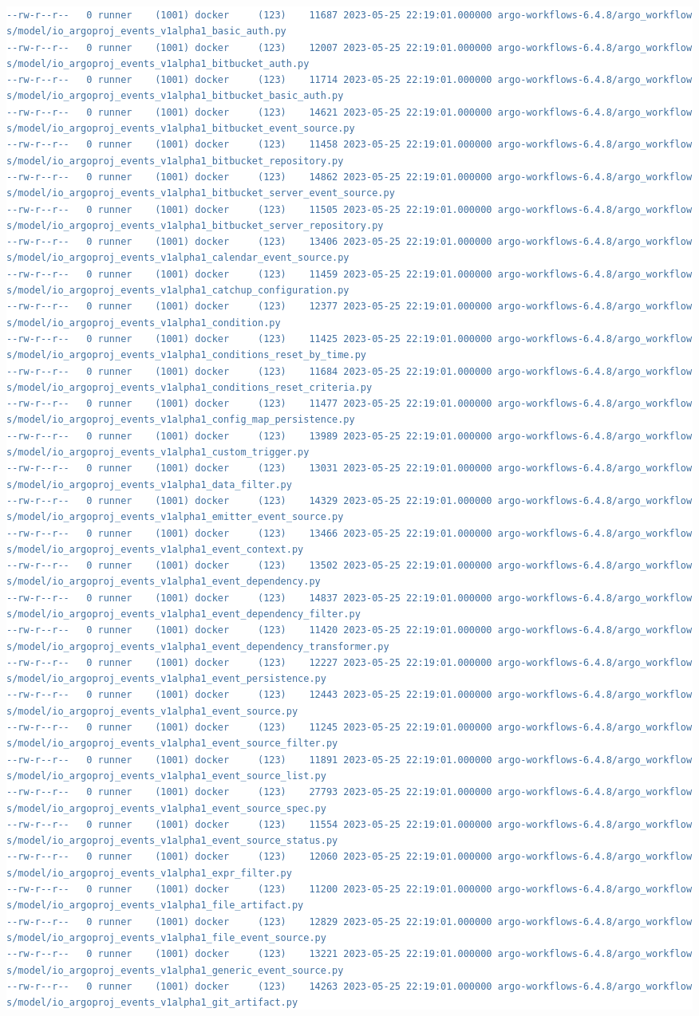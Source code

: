 ```diff
--rw-r--r--   0 runner    (1001) docker     (123)    11687 2023-05-25 22:19:01.000000 argo-workflows-6.4.8/argo_workflows/model/io_argoproj_events_v1alpha1_basic_auth.py
--rw-r--r--   0 runner    (1001) docker     (123)    12007 2023-05-25 22:19:01.000000 argo-workflows-6.4.8/argo_workflows/model/io_argoproj_events_v1alpha1_bitbucket_auth.py
--rw-r--r--   0 runner    (1001) docker     (123)    11714 2023-05-25 22:19:01.000000 argo-workflows-6.4.8/argo_workflows/model/io_argoproj_events_v1alpha1_bitbucket_basic_auth.py
--rw-r--r--   0 runner    (1001) docker     (123)    14621 2023-05-25 22:19:01.000000 argo-workflows-6.4.8/argo_workflows/model/io_argoproj_events_v1alpha1_bitbucket_event_source.py
--rw-r--r--   0 runner    (1001) docker     (123)    11458 2023-05-25 22:19:01.000000 argo-workflows-6.4.8/argo_workflows/model/io_argoproj_events_v1alpha1_bitbucket_repository.py
--rw-r--r--   0 runner    (1001) docker     (123)    14862 2023-05-25 22:19:01.000000 argo-workflows-6.4.8/argo_workflows/model/io_argoproj_events_v1alpha1_bitbucket_server_event_source.py
--rw-r--r--   0 runner    (1001) docker     (123)    11505 2023-05-25 22:19:01.000000 argo-workflows-6.4.8/argo_workflows/model/io_argoproj_events_v1alpha1_bitbucket_server_repository.py
--rw-r--r--   0 runner    (1001) docker     (123)    13406 2023-05-25 22:19:01.000000 argo-workflows-6.4.8/argo_workflows/model/io_argoproj_events_v1alpha1_calendar_event_source.py
--rw-r--r--   0 runner    (1001) docker     (123)    11459 2023-05-25 22:19:01.000000 argo-workflows-6.4.8/argo_workflows/model/io_argoproj_events_v1alpha1_catchup_configuration.py
--rw-r--r--   0 runner    (1001) docker     (123)    12377 2023-05-25 22:19:01.000000 argo-workflows-6.4.8/argo_workflows/model/io_argoproj_events_v1alpha1_condition.py
--rw-r--r--   0 runner    (1001) docker     (123)    11425 2023-05-25 22:19:01.000000 argo-workflows-6.4.8/argo_workflows/model/io_argoproj_events_v1alpha1_conditions_reset_by_time.py
--rw-r--r--   0 runner    (1001) docker     (123)    11684 2023-05-25 22:19:01.000000 argo-workflows-6.4.8/argo_workflows/model/io_argoproj_events_v1alpha1_conditions_reset_criteria.py
--rw-r--r--   0 runner    (1001) docker     (123)    11477 2023-05-25 22:19:01.000000 argo-workflows-6.4.8/argo_workflows/model/io_argoproj_events_v1alpha1_config_map_persistence.py
--rw-r--r--   0 runner    (1001) docker     (123)    13989 2023-05-25 22:19:01.000000 argo-workflows-6.4.8/argo_workflows/model/io_argoproj_events_v1alpha1_custom_trigger.py
--rw-r--r--   0 runner    (1001) docker     (123)    13031 2023-05-25 22:19:01.000000 argo-workflows-6.4.8/argo_workflows/model/io_argoproj_events_v1alpha1_data_filter.py
--rw-r--r--   0 runner    (1001) docker     (123)    14329 2023-05-25 22:19:01.000000 argo-workflows-6.4.8/argo_workflows/model/io_argoproj_events_v1alpha1_emitter_event_source.py
--rw-r--r--   0 runner    (1001) docker     (123)    13466 2023-05-25 22:19:01.000000 argo-workflows-6.4.8/argo_workflows/model/io_argoproj_events_v1alpha1_event_context.py
--rw-r--r--   0 runner    (1001) docker     (123)    13502 2023-05-25 22:19:01.000000 argo-workflows-6.4.8/argo_workflows/model/io_argoproj_events_v1alpha1_event_dependency.py
--rw-r--r--   0 runner    (1001) docker     (123)    14837 2023-05-25 22:19:01.000000 argo-workflows-6.4.8/argo_workflows/model/io_argoproj_events_v1alpha1_event_dependency_filter.py
--rw-r--r--   0 runner    (1001) docker     (123)    11420 2023-05-25 22:19:01.000000 argo-workflows-6.4.8/argo_workflows/model/io_argoproj_events_v1alpha1_event_dependency_transformer.py
--rw-r--r--   0 runner    (1001) docker     (123)    12227 2023-05-25 22:19:01.000000 argo-workflows-6.4.8/argo_workflows/model/io_argoproj_events_v1alpha1_event_persistence.py
--rw-r--r--   0 runner    (1001) docker     (123)    12443 2023-05-25 22:19:01.000000 argo-workflows-6.4.8/argo_workflows/model/io_argoproj_events_v1alpha1_event_source.py
--rw-r--r--   0 runner    (1001) docker     (123)    11245 2023-05-25 22:19:01.000000 argo-workflows-6.4.8/argo_workflows/model/io_argoproj_events_v1alpha1_event_source_filter.py
--rw-r--r--   0 runner    (1001) docker     (123)    11891 2023-05-25 22:19:01.000000 argo-workflows-6.4.8/argo_workflows/model/io_argoproj_events_v1alpha1_event_source_list.py
--rw-r--r--   0 runner    (1001) docker     (123)    27793 2023-05-25 22:19:01.000000 argo-workflows-6.4.8/argo_workflows/model/io_argoproj_events_v1alpha1_event_source_spec.py
--rw-r--r--   0 runner    (1001) docker     (123)    11554 2023-05-25 22:19:01.000000 argo-workflows-6.4.8/argo_workflows/model/io_argoproj_events_v1alpha1_event_source_status.py
--rw-r--r--   0 runner    (1001) docker     (123)    12060 2023-05-25 22:19:01.000000 argo-workflows-6.4.8/argo_workflows/model/io_argoproj_events_v1alpha1_expr_filter.py
--rw-r--r--   0 runner    (1001) docker     (123)    11200 2023-05-25 22:19:01.000000 argo-workflows-6.4.8/argo_workflows/model/io_argoproj_events_v1alpha1_file_artifact.py
--rw-r--r--   0 runner    (1001) docker     (123)    12829 2023-05-25 22:19:01.000000 argo-workflows-6.4.8/argo_workflows/model/io_argoproj_events_v1alpha1_file_event_source.py
--rw-r--r--   0 runner    (1001) docker     (123)    13221 2023-05-25 22:19:01.000000 argo-workflows-6.4.8/argo_workflows/model/io_argoproj_events_v1alpha1_generic_event_source.py
--rw-r--r--   0 runner    (1001) docker     (123)    14263 2023-05-25 22:19:01.000000 argo-workflows-6.4.8/argo_workflows/model/io_argoproj_events_v1alpha1_git_artifact.py
```